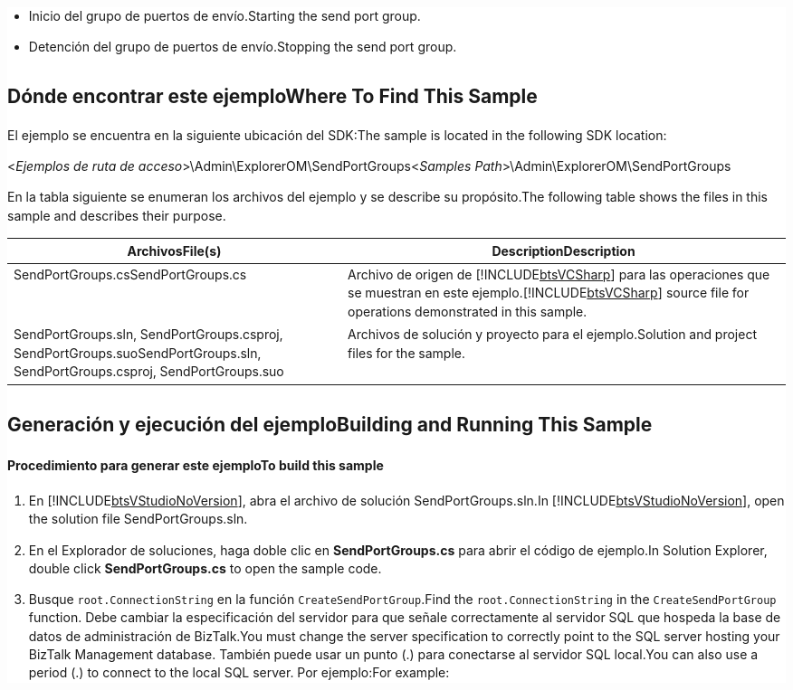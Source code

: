 -   <span data-ttu-id="bcd45-122">Inicio del grupo de puertos de envío.</span><span class="sxs-lookup"><span data-stu-id="bcd45-122">Starting the send port group.</span></span>  
  
-   <span data-ttu-id="bcd45-123">Detención del grupo de puertos de envío.</span><span class="sxs-lookup"><span data-stu-id="bcd45-123">Stopping the send port group.</span></span>  
  
## <a name="where-to-find-this-sample"></a><span data-ttu-id="bcd45-124">Dónde encontrar este ejemplo</span><span class="sxs-lookup"><span data-stu-id="bcd45-124">Where To Find This Sample</span></span>  
 <span data-ttu-id="bcd45-125">El ejemplo se encuentra en la siguiente ubicación del SDK:</span><span class="sxs-lookup"><span data-stu-id="bcd45-125">The sample is located in the following SDK location:</span></span>  
  
 <span data-ttu-id="bcd45-126">\<*Ejemplos de ruta de acceso*\>\Admin\ExplorerOM\SendPortGroups</span><span class="sxs-lookup"><span data-stu-id="bcd45-126">\<*Samples Path*\>\Admin\ExplorerOM\SendPortGroups</span></span>  
  
 <span data-ttu-id="bcd45-127">En la tabla siguiente se enumeran los archivos del ejemplo y se describe su propósito.</span><span class="sxs-lookup"><span data-stu-id="bcd45-127">The following table shows the files in this sample and describes their purpose.</span></span>  
  
|<span data-ttu-id="bcd45-128">Archivos</span><span class="sxs-lookup"><span data-stu-id="bcd45-128">File(s)</span></span>|<span data-ttu-id="bcd45-129">Description</span><span class="sxs-lookup"><span data-stu-id="bcd45-129">Description</span></span>|  
|---------------|-----------------|  
|<span data-ttu-id="bcd45-130">SendPortGroups.cs</span><span class="sxs-lookup"><span data-stu-id="bcd45-130">SendPortGroups.cs</span></span>|<span data-ttu-id="bcd45-131">Archivo de origen de [!INCLUDE[btsVCSharp](../includes/btsvcsharp-md.md)] para las operaciones que se muestran en este ejemplo.</span><span class="sxs-lookup"><span data-stu-id="bcd45-131">[!INCLUDE[btsVCSharp](../includes/btsvcsharp-md.md)] source file for operations demonstrated in this sample.</span></span>|  
|<span data-ttu-id="bcd45-132">SendPortGroups.sln, SendPortGroups.csproj, SendPortGroups.suo</span><span class="sxs-lookup"><span data-stu-id="bcd45-132">SendPortGroups.sln, SendPortGroups.csproj, SendPortGroups.suo</span></span>|<span data-ttu-id="bcd45-133">Archivos de solución y proyecto para el ejemplo.</span><span class="sxs-lookup"><span data-stu-id="bcd45-133">Solution and project files for the sample.</span></span>|  
  
## <a name="building-and-running-this-sample"></a><span data-ttu-id="bcd45-134">Generación y ejecución del ejemplo</span><span class="sxs-lookup"><span data-stu-id="bcd45-134">Building and Running This Sample</span></span>  
  
#### <a name="to-build-this-sample"></a><span data-ttu-id="bcd45-135">Procedimiento para generar este ejemplo</span><span class="sxs-lookup"><span data-stu-id="bcd45-135">To build this sample</span></span>  
  
1.  <span data-ttu-id="bcd45-136">En [!INCLUDE[btsVStudioNoVersion](../includes/btsvstudionoversion-md.md)], abra el archivo de solución SendPortGroups.sln.</span><span class="sxs-lookup"><span data-stu-id="bcd45-136">In [!INCLUDE[btsVStudioNoVersion](../includes/btsvstudionoversion-md.md)], open the solution file SendPortGroups.sln.</span></span>  
  
2.  <span data-ttu-id="bcd45-137">En el Explorador de soluciones, haga doble clic en **SendPortGroups.cs** para abrir el código de ejemplo.</span><span class="sxs-lookup"><span data-stu-id="bcd45-137">In Solution Explorer, double click **SendPortGroups.cs** to open the sample code.</span></span>  
  
3.  <span data-ttu-id="bcd45-138">Busque `root.ConnectionString` en la función `CreateSendPortGroup`.</span><span class="sxs-lookup"><span data-stu-id="bcd45-138">Find the `root.ConnectionString` in the `CreateSendPortGroup` function.</span></span>  <span data-ttu-id="bcd45-139">Debe cambiar la especificación del servidor para que señale correctamente al servidor SQL que hospeda la base de datos de administración de BizTalk.</span><span class="sxs-lookup"><span data-stu-id="bcd45-139">You must change the server specification to correctly point to the SQL server hosting your BizTalk Management database.</span></span>  <span data-ttu-id="bcd45-140">También puede usar un punto (.) para conectarse al servidor SQL local.</span><span class="sxs-lookup"><span data-stu-id="bcd45-140">You can also use a period (.) to connect to the local SQL server.</span></span>  <span data-ttu-id="bcd45-141">Por ejemplo:</span><span class="sxs-lookup"><span data-stu-id="bcd45-141">For example:</span></span>  
  